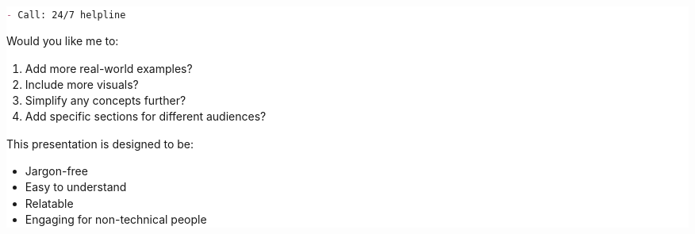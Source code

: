 ```markdown
- Call: 24/7 helpline
```

Would you like me to:
1. Add more real-world examples?
2. Include more visuals?
3. Simplify any concepts further?
4. Add specific sections for different audiences?

This presentation is designed to be:
- Jargon-free
- Easy to understand
- Relatable
- Engaging for non-technical people
